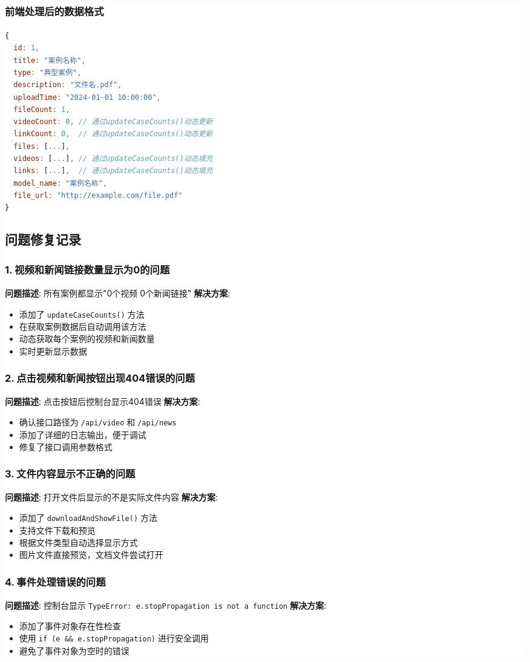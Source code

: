 ### 前端处理后的数据格式
```javascript
{
  id: 1,
  title: "案例名称",
  type: "典型案例",
  description: "文件名.pdf",
  uploadTime: "2024-01-01 10:00:00",
  fileCount: 1,
  videoCount: 0, // 通过updateCaseCounts()动态更新
  linkCount: 0,  // 通过updateCaseCounts()动态更新
  files: [...],
  videos: [...], // 通过updateCaseCounts()动态填充
  links: [...],  // 通过updateCaseCounts()动态填充
  model_name: "案例名称",
  file_url: "http://example.com/file.pdf"
}
```

## 问题修复记录

### 1. 视频和新闻链接数量显示为0的问题
**问题描述**: 所有案例都显示"0个视频 0个新闻链接"
**解决方案**: 
- 添加了 `updateCaseCounts()` 方法
- 在获取案例数据后自动调用该方法
- 动态获取每个案例的视频和新闻数量
- 实时更新显示数据

### 2. 点击视频和新闻按钮出现404错误的问题
**问题描述**: 点击按钮后控制台显示404错误
**解决方案**:
- 确认接口路径为 `/api/video` 和 `/api/news`
- 添加了详细的日志输出，便于调试
- 修复了接口调用参数格式

### 3. 文件内容显示不正确的问题
**问题描述**: 打开文件后显示的不是实际文件内容
**解决方案**:
- 添加了 `downloadAndShowFile()` 方法
- 支持文件下载和预览
- 根据文件类型自动选择显示方式
- 图片文件直接预览，文档文件尝试打开

### 4. 事件处理错误的问题
**问题描述**: 控制台显示 `TypeError: e.stopPropagation is not a function`
**解决方案**:
- 添加了事件对象存在性检查
- 使用 `if (e && e.stopPropagation)` 进行安全调用
- 避免了事件对象为空时的错误
